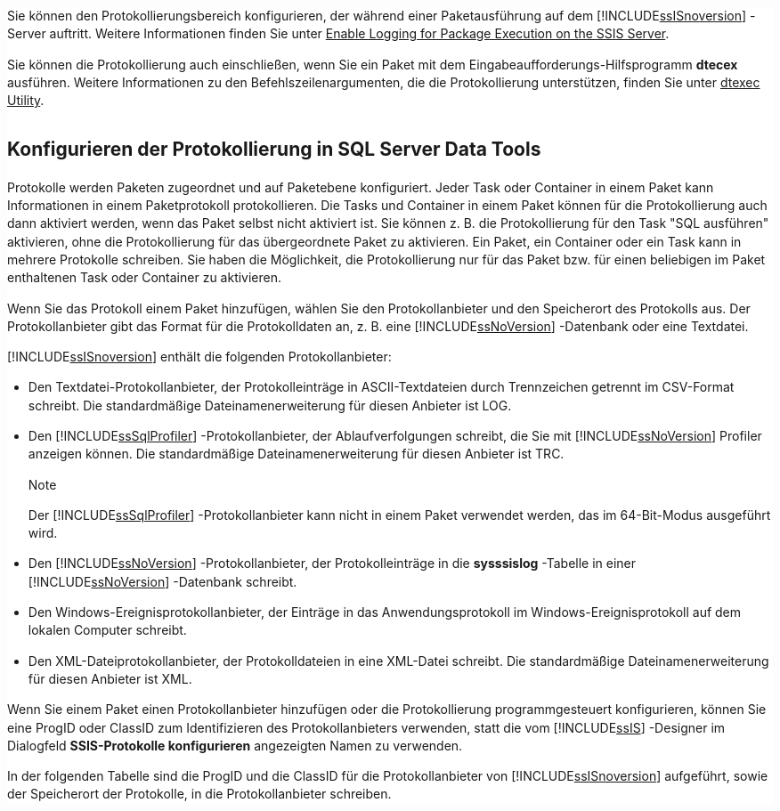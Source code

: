  Sie können den Protokollierungsbereich konfigurieren, der während einer Paketausführung auf dem [!INCLUDE[ssISnoversion](../../includes/ssisnoversion-md.md)] -Server auftritt. Weitere Informationen finden Sie unter [Enable Logging for Package Execution on the SSIS Server](#server_logging).  
  
 Sie können die Protokollierung auch einschließen, wenn Sie ein Paket mit dem Eingabeaufforderungs-Hilfsprogramm **dtecex** ausführen. Weitere Informationen zu den Befehlszeilenargumenten, die die Protokollierung unterstützen, finden Sie unter [dtexec Utility](../../integration-services/packages/dtexec-utility.md).  
  
## <a name="configure-logging-in-sql-server-data-tools"></a>Konfigurieren der Protokollierung in SQL Server Data Tools  
 Protokolle werden Paketen zugeordnet und auf Paketebene konfiguriert. Jeder Task oder Container in einem Paket kann Informationen in einem Paketprotokoll protokollieren. Die Tasks und Container in einem Paket können für die Protokollierung auch dann aktiviert werden, wenn das Paket selbst nicht aktiviert ist. Sie können z. B. die Protokollierung für den Task "SQL ausführen" aktivieren, ohne die Protokollierung für das übergeordnete Paket zu aktivieren. Ein Paket, ein Container oder ein Task kann in mehrere Protokolle schreiben. Sie haben die Möglichkeit, die Protokollierung nur für das Paket bzw. für einen beliebigen im Paket enthaltenen Task oder Container zu aktivieren.  
  
 Wenn Sie das Protokoll einem Paket hinzufügen, wählen Sie den Protokollanbieter und den Speicherort des Protokolls aus. Der Protokollanbieter gibt das Format für die Protokolldaten an, z. B. eine [!INCLUDE[ssNoVersion](../../includes/ssnoversion-md.md)] -Datenbank oder eine Textdatei.  
  
 [!INCLUDE[ssISnoversion](../../includes/ssisnoversion-md.md)] enthält die folgenden Protokollanbieter:  
  
-   Den Textdatei-Protokollanbieter, der Protokolleinträge in ASCII-Textdateien durch Trennzeichen getrennt im CSV-Format schreibt. Die standardmäßige Dateinamenerweiterung für diesen Anbieter ist LOG.  
  
-   Den [!INCLUDE[ssSqlProfiler](../../includes/sssqlprofiler-md.md)] -Protokollanbieter, der Ablaufverfolgungen schreibt, die Sie mit [!INCLUDE[ssNoVersion](../../includes/ssnoversion-md.md)] Profiler anzeigen können. Die standardmäßige Dateinamenerweiterung für diesen Anbieter ist TRC.  
  
    > [!NOTE]  
    >  Der [!INCLUDE[ssSqlProfiler](../../includes/sssqlprofiler-md.md)] -Protokollanbieter kann nicht in einem Paket verwendet werden, das im 64-Bit-Modus ausgeführt wird.  
  
-   Den [!INCLUDE[ssNoVersion](../../includes/ssnoversion-md.md)] -Protokollanbieter, der Protokolleinträge in die **sysssislog** -Tabelle in einer [!INCLUDE[ssNoVersion](../../includes/ssnoversion-md.md)] -Datenbank schreibt.  
  
-   Den Windows-Ereignisprotokollanbieter, der Einträge in das Anwendungsprotokoll im Windows-Ereignisprotokoll auf dem lokalen Computer schreibt.  
  
-   Den XML-Dateiprotokollanbieter, der Protokolldateien in eine XML-Datei schreibt. Die standardmäßige Dateinamenerweiterung für diesen Anbieter ist XML.  
  
 Wenn Sie einem Paket einen Protokollanbieter hinzufügen oder die Protokollierung programmgesteuert konfigurieren, können Sie eine ProgID oder ClassID zum Identifizieren des Protokollanbieters verwenden, statt die vom [!INCLUDE[ssIS](../../includes/ssis-md.md)] -Designer im Dialogfeld **SSIS-Protokolle konfigurieren** angezeigten Namen zu verwenden.  
  
 In der folgenden Tabelle sind die ProgID und die ClassID für die Protokollanbieter von [!INCLUDE[ssISnoversion](../../includes/ssisnoversion-md.md)] aufgeführt, sowie der Speicherort der Protokolle, in die Protokollanbieter schreiben.  
  